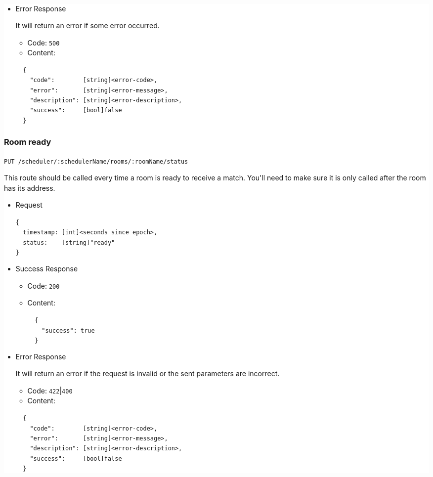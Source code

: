   * Error Response

    It will return an error if some error occurred.

    * Code: `500`
    * Content:

    ```
      {
        "code":        [string]<error-code>,
        "error":       [string]<error-message>,
        "description": [string]<error-description>,
        "success":     [bool]false
      }
    ```

  ### Room ready

  `PUT /scheduler/:schedulerName/rooms/:roomName/status`

  This route should be called every time a room is ready to receive a match. You'll need to make sure it is only called after the room has its address.

  * Request

    ```
    {
      timestamp: [int]<seconds since epoch>,
      status:    [string]"ready"
    }
    ```

  * Success Response
    * Code: `200`
    * Content:

      ```
        {
          "success": true
        }
      ```

  * Error Response

    It will return an error if the request is invalid or the sent parameters are incorrect.

    * Code: `422`|`400`
    * Content:

    ```
      {
        "code":        [string]<error-code>,
        "error":       [string]<error-message>,
        "description": [string]<error-description>,
        "success":     [bool]false
      }
    ```
